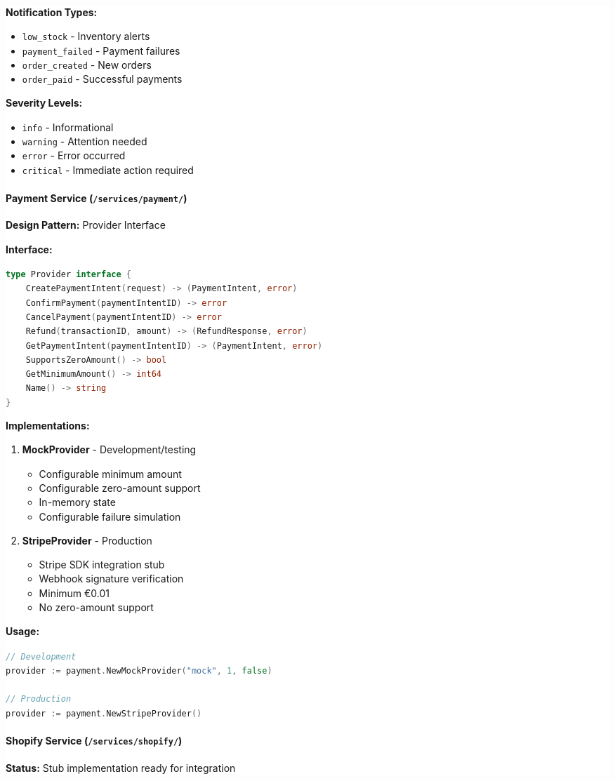 **Notification Types:**
- `low_stock` - Inventory alerts
- `payment_failed` - Payment failures
- `order_created` - New orders
- `order_paid` - Successful payments

**Severity Levels:**
- `info` - Informational
- `warning` - Attention needed
- `error` - Error occurred
- `critical` - Immediate action required

#### Payment Service (`/services/payment/`)

**Design Pattern:** Provider Interface

**Interface:**
```go
type Provider interface {
    CreatePaymentIntent(request) -> (PaymentIntent, error)
    ConfirmPayment(paymentIntentID) -> error
    CancelPayment(paymentIntentID) -> error
    Refund(transactionID, amount) -> (RefundResponse, error)
    GetPaymentIntent(paymentIntentID) -> (PaymentIntent, error)
    SupportsZeroAmount() -> bool
    GetMinimumAmount() -> int64
    Name() -> string
}
```

**Implementations:**
1. **MockProvider** - Development/testing
   - Configurable minimum amount
   - Configurable zero-amount support
   - In-memory state
   - Configurable failure simulation

2. **StripeProvider** - Production
   - Stripe SDK integration stub
   - Webhook signature verification
   - Minimum €0.01
   - No zero-amount support

**Usage:**
```go
// Development
provider := payment.NewMockProvider("mock", 1, false)

// Production
provider := payment.NewStripeProvider()
```

#### Shopify Service (`/services/shopify/`)

**Status:** Stub implementation ready for integration
